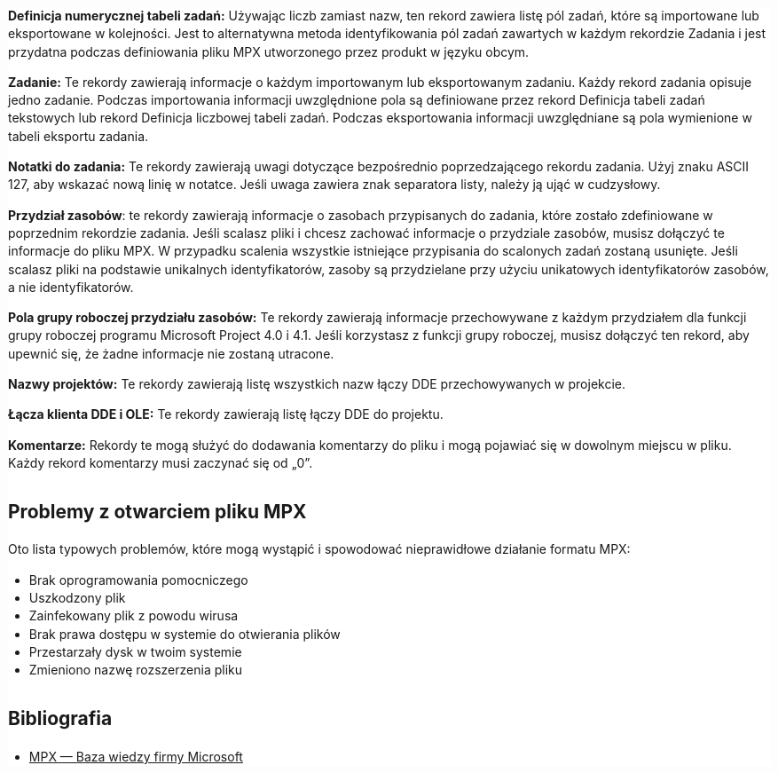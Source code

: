 **Definicja numerycznej tabeli zadań:** Używając liczb zamiast nazw, ten rekord zawiera listę pól zadań, które są importowane lub eksportowane w kolejności. Jest to alternatywna metoda identyfikowania pól zadań zawartych w każdym rekordzie Zadania i jest przydatna podczas definiowania pliku MPX utworzonego przez produkt w języku obcym.

**Zadanie:** Te rekordy zawierają informacje o każdym importowanym lub eksportowanym zadaniu. Każdy rekord zadania opisuje jedno zadanie. Podczas importowania informacji uwzględnione pola są definiowane przez rekord Definicja tabeli zadań tekstowych lub rekord Definicja liczbowej tabeli zadań. Podczas eksportowania informacji uwzględniane są pola wymienione w tabeli eksportu zadania.

**Notatki do zadania:** Te rekordy zawierają uwagi dotyczące bezpośrednio poprzedzającego rekordu zadania. Użyj znaku ASCII 127, aby wskazać nową linię w notatce. Jeśli uwaga zawiera znak separatora listy, należy ją ująć w cudzysłowy.

**Przydział zasobów**: te rekordy zawierają informacje o zasobach przypisanych do zadania, które zostało zdefiniowane w poprzednim rekordzie zadania. Jeśli scalasz pliki i chcesz zachować informacje o przydziale zasobów, musisz dołączyć te informacje do pliku MPX. W przypadku scalenia wszystkie istniejące przypisania do scalonych zadań zostaną usunięte. Jeśli scalasz pliki na podstawie unikalnych identyfikatorów, zasoby są przydzielane przy użyciu unikatowych identyfikatorów zasobów, a nie identyfikatorów.

**Pola grupy roboczej przydziału zasobów:** Te rekordy zawierają informacje przechowywane z każdym przydziałem dla funkcji grupy roboczej programu Microsoft Project 4.0 i 4.1. Jeśli korzystasz z funkcji grupy roboczej, musisz dołączyć ten rekord, aby upewnić się, że żadne informacje nie zostaną utracone.

**Nazwy projektów:** Te rekordy zawierają listę wszystkich nazw łączy DDE przechowywanych w projekcie.

**Łącza klienta DDE i OLE:** Te rekordy zawierają listę łączy DDE do projektu.

**Komentarze:** Rekordy te mogą służyć do dodawania komentarzy do pliku i mogą pojawiać się w dowolnym miejscu w pliku. Każdy rekord komentarzy musi zaczynać się od „0”.

## Problemy z otwarciem pliku MPX ##

Oto lista typowych problemów, które mogą wystąpić i spowodować nieprawidłowe działanie formatu MPX:

* Brak oprogramowania pomocniczego
* Uszkodzony plik
* Zainfekowany plik z powodu wirusa
* Brak prawa dostępu w systemie do otwierania plików
* Przestarzały dysk w twoim systemie
* Zmieniono nazwę rozszerzenia pliku

## Bibliografia ##

* [MPX — Baza wiedzy firmy Microsoft](https://support.microsoft.com/en-us/office/file-formats-supported-by-project-desktop-face808f-77ab-4fce-9353-14144ba1b9ae)


